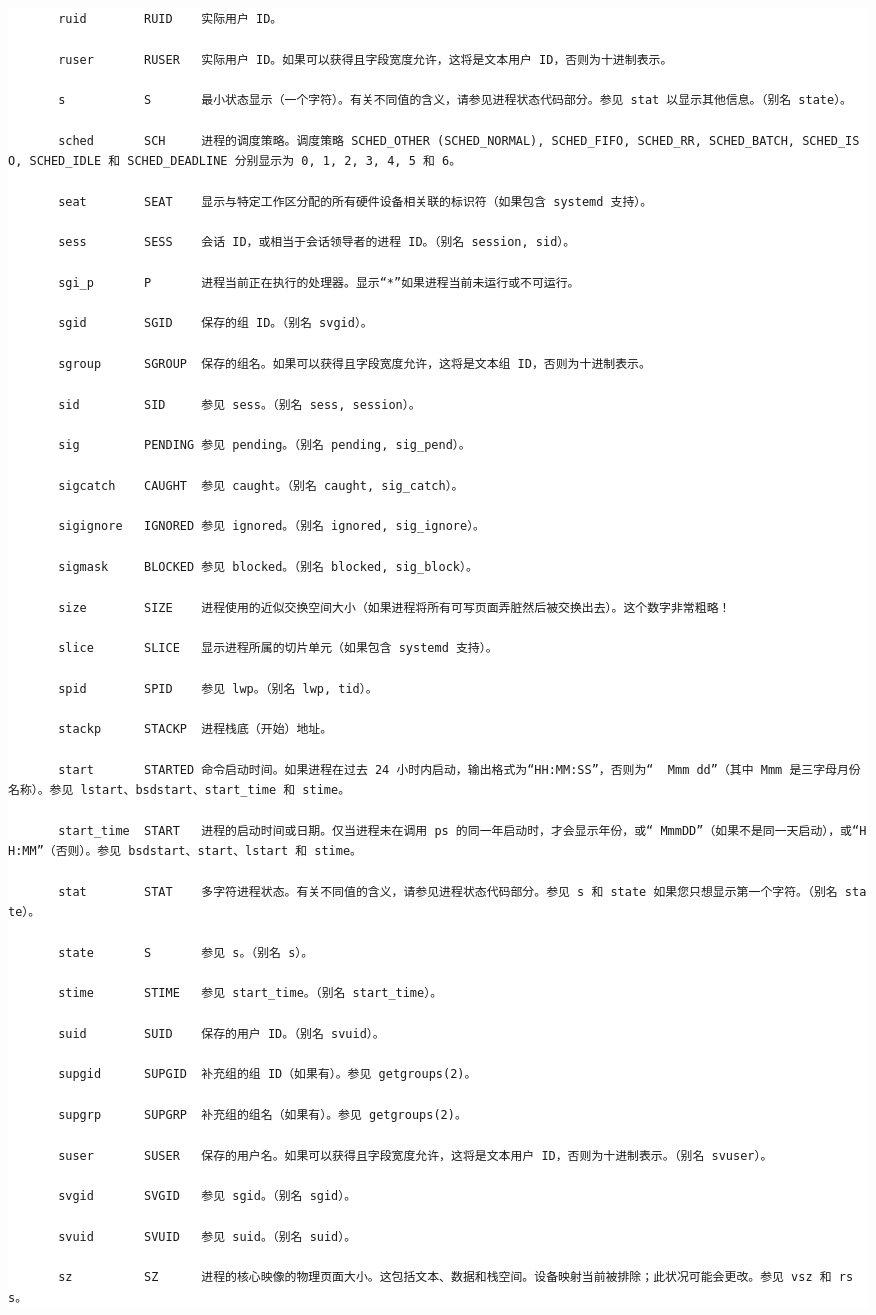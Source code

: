 ```
       ruid        RUID    实际用户 ID。

       ruser       RUSER   实际用户 ID。如果可以获得且字段宽度允许，这将是文本用户 ID，否则为十进制表示。

       s           S       最小状态显示（一个字符）。有关不同值的含义，请参见进程状态代码部分。参见 stat 以显示其他信息。（别名 state）。

       sched       SCH     进程的调度策略。调度策略 SCHED_OTHER (SCHED_NORMAL), SCHED_FIFO, SCHED_RR, SCHED_BATCH, SCHED_ISO, SCHED_IDLE 和 SCHED_DEADLINE 分别显示为 0, 1, 2, 3, 4, 5 和 6。

       seat        SEAT    显示与特定工作区分配的所有硬件设备相关联的标识符（如果包含 systemd 支持）。

       sess        SESS    会话 ID，或相当于会话领导者的进程 ID。（别名 session, sid）。

       sgi_p       P       进程当前正在执行的处理器。显示“*”如果进程当前未运行或不可运行。

       sgid        SGID    保存的组 ID。（别名 svgid）。

       sgroup      SGROUP  保存的组名。如果可以获得且字段宽度允许，这将是文本组 ID，否则为十进制表示。

       sid         SID     参见 sess。（别名 sess, session）。

       sig         PENDING 参见 pending。（别名 pending, sig_pend）。

       sigcatch    CAUGHT  参见 caught。（别名 caught, sig_catch）。

       sigignore   IGNORED 参见 ignored。（别名 ignored, sig_ignore）。

       sigmask     BLOCKED 参见 blocked。（别名 blocked, sig_block）。

       size        SIZE    进程使用的近似交换空间大小（如果进程将所有可写页面弄脏然后被交换出去）。这个数字非常粗略！

       slice       SLICE   显示进程所属的切片单元（如果包含 systemd 支持）。

       spid        SPID    参见 lwp。（别名 lwp, tid）。

       stackp      STACKP  进程栈底（开始）地址。

       start       STARTED 命令启动时间。如果进程在过去 24 小时内启动，输出格式为“HH:MM:SS”，否则为“  Mmm dd”（其中 Mmm 是三字母月份名称）。参见 lstart、bsdstart、start_time 和 stime。

       start_time  START   进程的启动时间或日期。仅当进程未在调用 ps 的同一年启动时，才会显示年份，或“ MmmDD”（如果不是同一天启动），或“HH:MM”（否则）。参见 bsdstart、start、lstart 和 stime。

       stat        STAT    多字符进程状态。有关不同值的含义，请参见进程状态代码部分。参见 s 和 state 如果您只想显示第一个字符。（别名 state）。

       state       S       参见 s。（别名 s）。

       stime       STIME   参见 start_time。（别名 start_time）。

       suid        SUID    保存的用户 ID。（别名 svuid）。

       supgid      SUPGID  补充组的组 ID（如果有）。参见 getgroups(2)。

       supgrp      SUPGRP  补充组的组名（如果有）。参见 getgroups(2)。

       suser       SUSER   保存的用户名。如果可以获得且字段宽度允许，这将是文本用户 ID，否则为十进制表示。（别名 svuser）。

       svgid       SVGID   参见 sgid。（别名 sgid）。

       svuid       SVUID   参见 suid。（别名 suid）。

       sz          SZ      进程的核心映像的物理页面大小。这包括文本、数据和栈空间。设备映射当前被排除；此状况可能会更改。参见 vsz 和 rss。

```